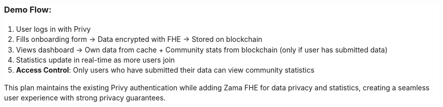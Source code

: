 ### **Demo Flow:**
1. User logs in with Privy
2. Fills onboarding form → Data encrypted with FHE → Stored on blockchain
3. Views dashboard → Own data from cache + Community stats from blockchain (only if user has submitted data)
4. Statistics update in real-time as more users join
5. **Access Control**: Only users who have submitted their data can view community statistics

This plan maintains the existing Privy authentication while adding Zama FHE for data privacy and statistics, creating a seamless user experience with strong privacy guarantees.
